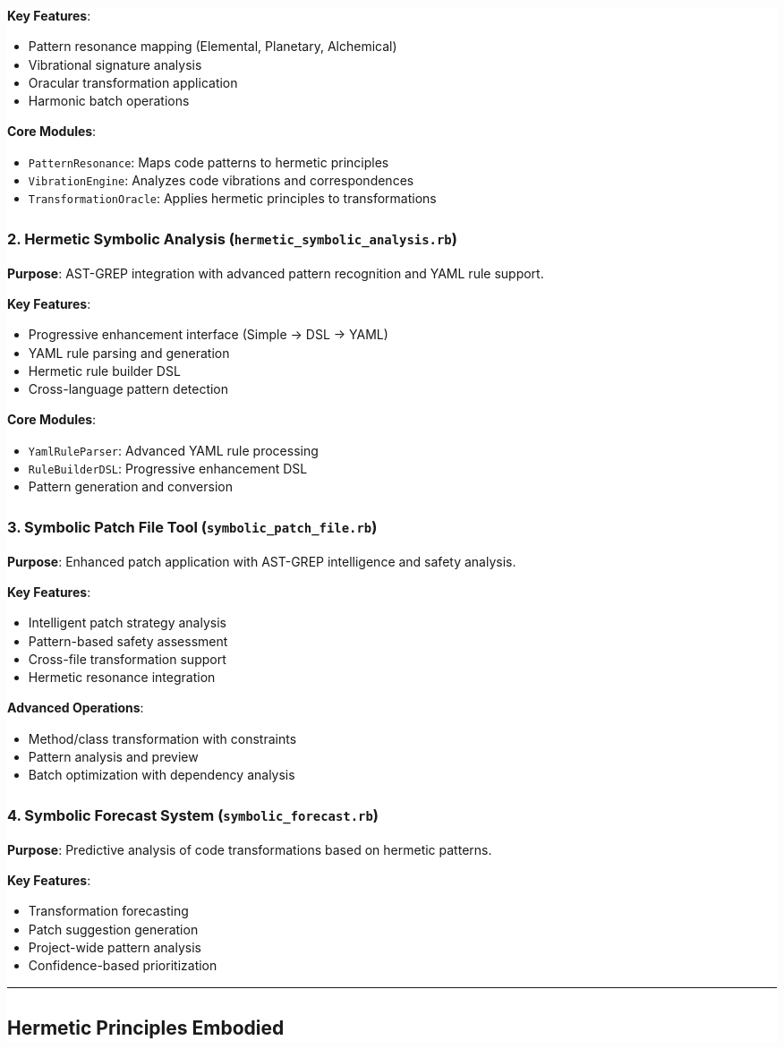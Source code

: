 **Key Features**:
- Pattern resonance mapping (Elemental, Planetary, Alchemical)
- Vibrational signature analysis
- Oracular transformation application
- Harmonic batch operations

**Core Modules**:
- `PatternResonance`: Maps code patterns to hermetic principles
- `VibrationEngine`: Analyzes code vibrations and correspondences
- `TransformationOracle`: Applies hermetic principles to transformations

### 2. Hermetic Symbolic Analysis (`hermetic_symbolic_analysis.rb`)

**Purpose**: AST-GREP integration with advanced pattern recognition and YAML rule support.

**Key Features**:
- Progressive enhancement interface (Simple → DSL → YAML)
- YAML rule parsing and generation
- Hermetic rule builder DSL
- Cross-language pattern detection

**Core Modules**:
- `YamlRuleParser`: Advanced YAML rule processing
- `RuleBuilderDSL`: Progressive enhancement DSL
- Pattern generation and conversion

### 3. Symbolic Patch File Tool (`symbolic_patch_file.rb`)

**Purpose**: Enhanced patch application with AST-GREP intelligence and safety analysis.

**Key Features**:
- Intelligent patch strategy analysis
- Pattern-based safety assessment
- Cross-file transformation support
- Hermetic resonance integration

**Advanced Operations**:
- Method/class transformation with constraints
- Pattern analysis and preview
- Batch optimization with dependency analysis

### 4. Symbolic Forecast System (`symbolic_forecast.rb`)

**Purpose**: Predictive analysis of code transformations based on hermetic patterns.

**Key Features**:
- Transformation forecasting
- Patch suggestion generation
- Project-wide pattern analysis
- Confidence-based prioritization

---

## Hermetic Principles Embodied
